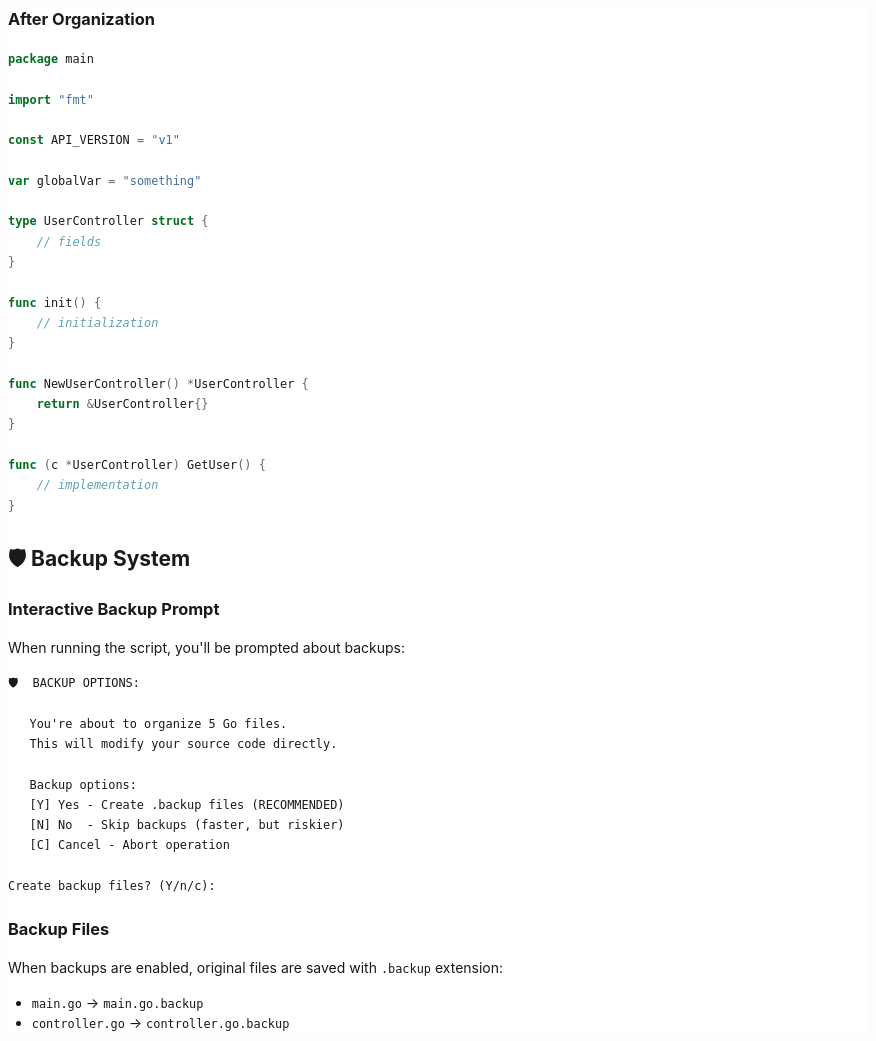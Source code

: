 ### After Organization
```go
package main

import "fmt"

const API_VERSION = "v1"

var globalVar = "something"

type UserController struct {
    // fields
}

func init() {
    // initialization
}

func NewUserController() *UserController {
    return &UserController{}
}

func (c *UserController) GetUser() {
    // implementation
}
```

## 🛡️ Backup System

### Interactive Backup Prompt
When running the script, you'll be prompted about backups:

```
🛡️  BACKUP OPTIONS:

   You're about to organize 5 Go files.
   This will modify your source code directly.

   Backup options:
   [Y] Yes - Create .backup files (RECOMMENDED)
   [N] No  - Skip backups (faster, but riskier)
   [C] Cancel - Abort operation

Create backup files? (Y/n/c):
```

### Backup Files
When backups are enabled, original files are saved with `.backup` extension:
- `main.go` → `main.go.backup`
- `controller.go` → `controller.go.backup`
